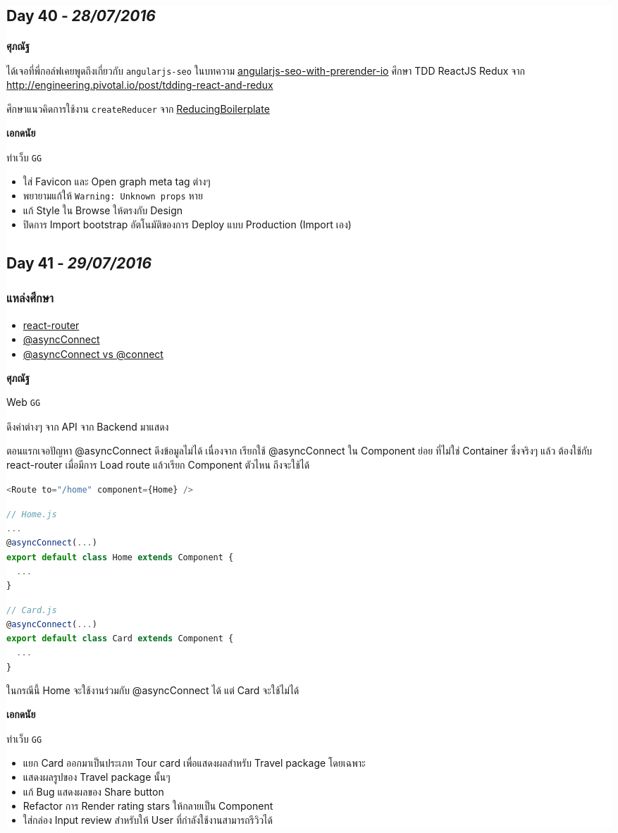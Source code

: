 ## Day 40 - *28/07/2016*

**ศุภณัฐ**

ได้เจอที่พี่กอล์ฟเคยพูดถึงเกี่ยวกับ `angularjs-seo` ในบทความ [angularjs-seo-with-prerender-io](https://scotch.io/tutorials/angularjs-seo-with-prerender-io)
ศึกษา TDD ReactJS Redux จาก http://engineering.pivotal.io/post/tdding-react-and-redux

ศึกษาแนวคิดการใช้งาน `createReducer` จาก [ReducingBoilerplate](http://redux.js.org/docs/recipes/ReducingBoilerplate.html)

**เอกดนัย**

ทำเว็บ `GG`
* ใส่ Favicon และ Open graph meta tag ต่างๆ
* พยายามแก้ให้ `Warning: Unknown props` หาย
* แก้ Style ใน Browse ให้ตรงกับ Design
* ปิดการ Import bootstrap อัตโนมัติของการ Deploy แบบ Production (Import เอง)

## Day 41 - *29/07/2016*

### แหล่งศึกษา

- [react-router](https://github.com/reactjs/react-router)
- [@asyncConnect](https://github.com/Rezonans/redux-async-connect)
- [@asyncConnect vs @connect](http://stackoverflow.com/questions/36000039/react-redux-not-passing-data)

**ศุภณัฐ**

Web `GG`

ดึงค่าต่างๆ จาก API จาก Backend มาแสดง

ตอนแรกเจอปัญหา @asyncConnect ดึงข้อมูลไม่ได้ เนื่องจาก เรียกใช้ @asyncConnect ใน Component ย่อย ที่ไม่ใช่ Container
ซึ่งจริงๆ แล้ว ต้องใช้กับ react-router เมื่อมีการ Load route แล้วเรียก Component ตัวไหน ถึงจะใช้ได้

```js
<Route to="/home" component={Home} />
```

```js
// Home.js
...
@asyncConnect(...)
export default class Home extends Component {
  ...
}
```

```js
// Card.js
@asyncConnect(...)
export default class Card extends Component {
  ...
}
```
ในกรณีนี้ Home จะใช้งานร่วมกับ @asyncConnect ได้ แต่ Card จะใช้ไม่ได้

**เอกดนัย**

ทำเว็บ `GG`
* แยก Card ออกมาเป็นประเภท Tour card เพื่อแสดงผลสำหรับ Travel package โดยเฉพาะ
* แสดงผลรูปของ Travel package นั้นๆ
* แก้ Bug แสดงผลของ Share button
* Refactor การ Render rating stars ให้กลายเป็น Component
* ใส่กล่อง Input review สำหรับให้ User ที่กำลังใช้งานสามารถรีวิวได้
